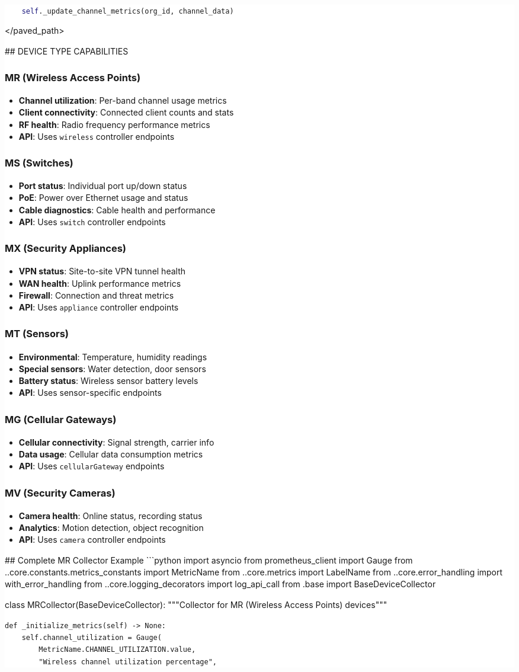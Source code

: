 ```python
    self._update_channel_metrics(org_id, channel_data)
```
</paved_path>

<patterns>
## DEVICE TYPE CAPABILITIES

### MR (Wireless Access Points)
- **Channel utilization**: Per-band channel usage metrics
- **Client connectivity**: Connected client counts and stats
- **RF health**: Radio frequency performance metrics
- **API**: Uses `wireless` controller endpoints

### MS (Switches)
- **Port status**: Individual port up/down status
- **PoE**: Power over Ethernet usage and status
- **Cable diagnostics**: Cable health and performance
- **API**: Uses `switch` controller endpoints

### MX (Security Appliances)
- **VPN status**: Site-to-site VPN tunnel health
- **WAN health**: Uplink performance metrics
- **Firewall**: Connection and threat metrics
- **API**: Uses `appliance` controller endpoints

### MT (Sensors)
- **Environmental**: Temperature, humidity readings
- **Special sensors**: Water detection, door sensors
- **Battery status**: Wireless sensor battery levels
- **API**: Uses sensor-specific endpoints

### MG (Cellular Gateways)
- **Cellular connectivity**: Signal strength, carrier info
- **Data usage**: Cellular data consumption metrics
- **API**: Uses `cellularGateway` endpoints

### MV (Security Cameras)
- **Camera health**: Online status, recording status
- **Analytics**: Motion detection, object recognition
- **API**: Uses `camera` controller endpoints
</patterns>

<examples>
## Complete MR Collector Example
```python
import asyncio
from prometheus_client import Gauge
from ..core.constants.metrics_constants import MetricName
from ..core.metrics import LabelName
from ..core.error_handling import with_error_handling
from ..core.logging_decorators import log_api_call
from .base import BaseDeviceCollector

class MRCollector(BaseDeviceCollector):
    """Collector for MR (Wireless Access Points) devices"""

    def _initialize_metrics(self) -> None:
        self.channel_utilization = Gauge(
            MetricName.CHANNEL_UTILIZATION.value,
            "Wireless channel utilization percentage",
```